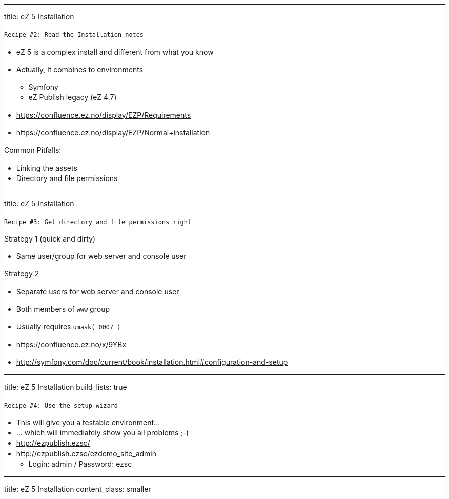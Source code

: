 [1]: http://share.ez.no/downloads
[2]: https://github.com/ezsystems/ezpublish-community

---

title: eZ 5 Installation

```
Recipe #2: Read the Installation notes
```

* eZ 5 is a complex install and different from what you know
* Actually, it combines to environments
    * Symfony
    * eZ Publish legacy (eZ 4.7)

* <https://confluence.ez.no/display/EZP/Requirements>
* <https://confluence.ez.no/display/EZP/Normal+installation>

Common Pitfalls:

* Linking the assets
* Directory and file permissions

---

title: eZ 5 Installation

```
Recipe #3: Get directory and file permissions right
```

Strategy 1 (quick and dirty)

* Same user/group for web server and console user

Strategy 2

* Separate users for web server and console user
* Both members of `www` group
* Usually requires ```umask( 0007 )```

* <https://confluence.ez.no/x/9YBx>
* <http://symfony.com/doc/current/book/installation.html#configuration-and-setup>

---

title: eZ 5 Installation
build_lists: true

```
Recipe #4: Use the setup wizard
```

* This will give you a testable environment...
* ... which will immediately show you all problems ;-)
* <http://ezpublish.ezsc/>
* <http://ezpublish.ezsc/ezdemo_site_admin>
  * Login: admin / Password: ezsc

---

title: eZ 5 Installation
content_class: smaller
